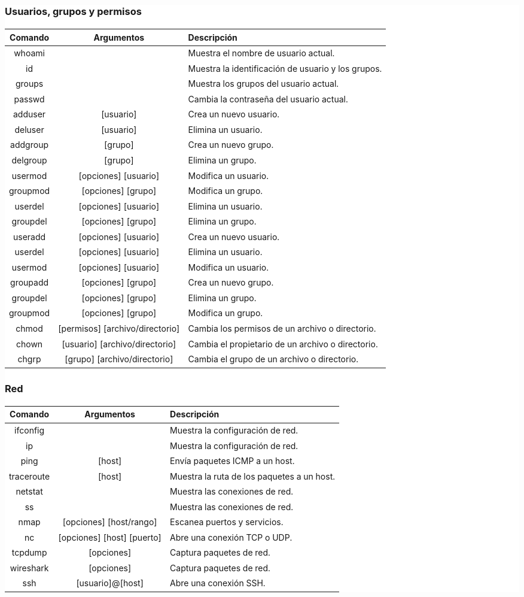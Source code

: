 ### Usuarios, grupos y permisos

| Comando  |           Argumentos            | Descripción                                        |
|:--------:|:-------------------------------:|:-------------------------------------------------- |
|  whoami  |                                 | Muestra el nombre de usuario actual.               |
|    id    |                                 | Muestra la identificación de usuario y los grupos. |
|  groups  |                                 | Muestra los grupos del usuario actual.             |
|  passwd  |                                 | Cambia la contraseña del usuario actual.           |
| adduser  |            [usuario]            | Crea un nuevo usuario.                             |
| deluser  |            [usuario]            | Elimina un usuario.                                |
| addgroup |             [grupo]             | Crea un nuevo grupo.                               |
| delgroup |             [grupo]             | Elimina un grupo.                                  |
| usermod  |      [opciones] [usuario]       | Modifica un usuario.                               |
| groupmod |       [opciones] [grupo]        | Modifica un grupo.                                 |
| userdel  |      [opciones] [usuario]       | Elimina un usuario.                                |
| groupdel |       [opciones] [grupo]        | Elimina un grupo.                                  |
| useradd  |      [opciones] [usuario]       | Crea un nuevo usuario.                             |
| userdel  |      [opciones] [usuario]       | Elimina un usuario.                                |
| usermod  |      [opciones] [usuario]       | Modifica un usuario.                               |
| groupadd |       [opciones] [grupo]        | Crea un nuevo grupo.                               |
| groupdel |       [opciones] [grupo]        | Elimina un grupo.                                  |
| groupmod |       [opciones] [grupo]        | Modifica un grupo.                                 |
|  chmod   | [permisos] [archivo/directorio] | Cambia los permisos de un archivo o directorio.    |
|  chown   | [usuario] [archivo/directorio]  | Cambia el propietario de un archivo o directorio.  |
|  chgrp   |  [grupo] [archivo/directorio]   | Cambia el grupo de un archivo o directorio.        |

### Red

|  Comando   |         Argumentos         | Descripción                                |
|:----------:|:--------------------------:|:------------------------------------------ |
|  ifconfig  |                            | Muestra la configuración de red.           |
|     ip     |                            | Muestra la configuración de red.           |
|    ping    |           [host]           | Envía paquetes ICMP a un host.             |
| traceroute |           [host]           | Muestra la ruta de los paquetes a un host. |
|  netstat   |                            | Muestra las conexiones de red.             |
|     ss     |                            | Muestra las conexiones de red.             |
|    nmap    |  [opciones] [host/rango]   | Escanea puertos y servicios.               |
|     nc     | [opciones] [host] [puerto] | Abre una conexión TCP o UDP.               |
|  tcpdump   |         [opciones]         | Captura paquetes de red.                   |
| wireshark  |         [opciones]         | Captura paquetes de red.                   |
|    ssh     |      [usuario]@[host]      | Abre una conexión SSH.                     |